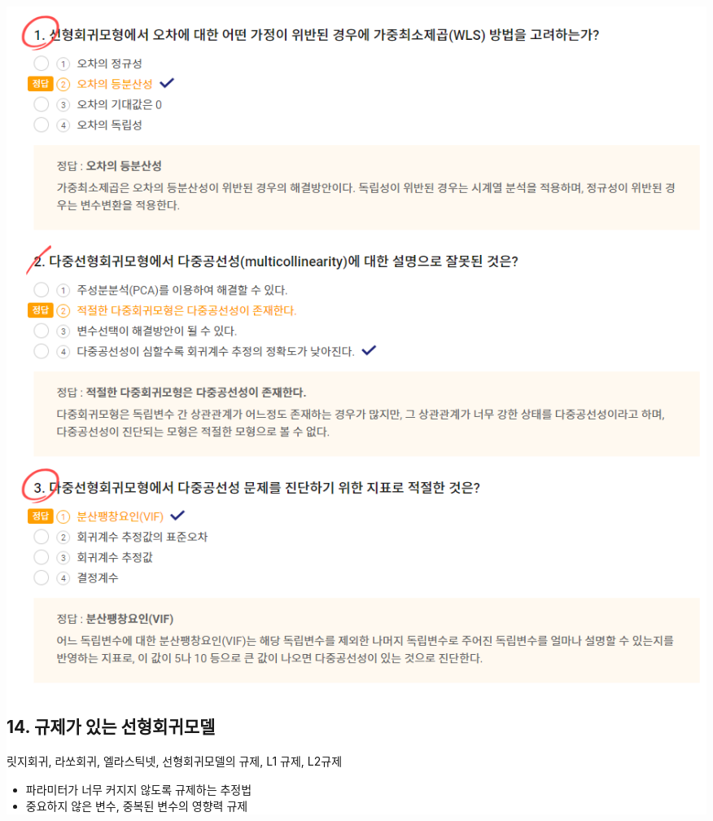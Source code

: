 ![image-20220215181548207](ELeraning_ProDS1.assets/image-20220215181548207.png)



## 14. 규제가 있는 선형회귀모델

릿지회귀, 라쏘회귀, 엘라스틱넷, 선형회귀모델의 규제, L1 규제, L2규제



- 파라미터가 너무 커지지 않도록 규제하는 추정법
- 중요하지 않은 변수, 중복된 변수의 영향력 규제
